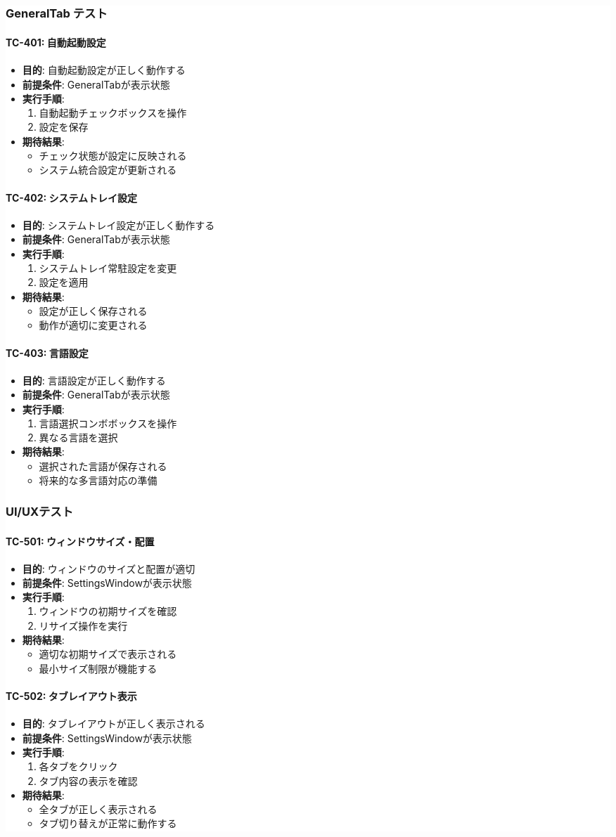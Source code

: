 ### GeneralTab テスト

#### TC-401: 自動起動設定
- **目的**: 自動起動設定が正しく動作する
- **前提条件**: GeneralTabが表示状態
- **実行手順**:
  1. 自動起動チェックボックスを操作
  2. 設定を保存
- **期待結果**:
  - チェック状態が設定に反映される
  - システム統合設定が更新される

#### TC-402: システムトレイ設定
- **目的**: システムトレイ設定が正しく動作する
- **前提条件**: GeneralTabが表示状態
- **実行手順**:
  1. システムトレイ常駐設定を変更
  2. 設定を適用
- **期待結果**:
  - 設定が正しく保存される
  - 動作が適切に変更される

#### TC-403: 言語設定
- **目的**: 言語設定が正しく動作する
- **前提条件**: GeneralTabが表示状態
- **実行手順**:
  1. 言語選択コンボボックスを操作
  2. 異なる言語を選択
- **期待結果**:
  - 選択された言語が保存される
  - 将来的な多言語対応の準備

### UI/UXテスト

#### TC-501: ウィンドウサイズ・配置
- **目的**: ウィンドウのサイズと配置が適切
- **前提条件**: SettingsWindowが表示状態
- **実行手順**:
  1. ウィンドウの初期サイズを確認
  2. リサイズ操作を実行
- **期待結果**:
  - 適切な初期サイズで表示される
  - 最小サイズ制限が機能する

#### TC-502: タブレイアウト表示
- **目的**: タブレイアウトが正しく表示される
- **前提条件**: SettingsWindowが表示状態
- **実行手順**:
  1. 各タブをクリック
  2. タブ内容の表示を確認
- **期待結果**:
  - 全タブが正しく表示される
  - タブ切り替えが正常に動作する
